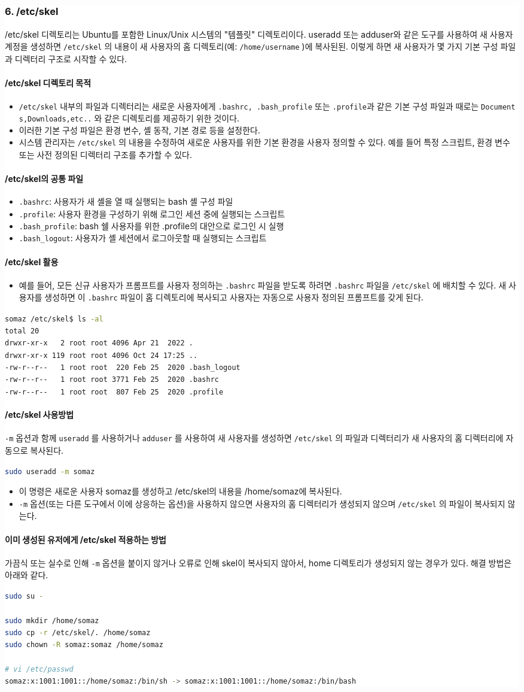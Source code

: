 
### 6. /etc/skel

/etc/skel 디렉토리는 Ubuntu를 포함한 Linux/Unix 시스템의 "템플릿" 디렉토리이다. useradd 또는 adduser와 같은 도구를 사용하여 새 사용자 계정을 생성하면 `/etc/skel` 의 내용이 새 사용자의 홈 디렉토리(예: `/home/username` )에 복사된된. 이렇게 하면 새 사용자가 몇 가지 기본 구성 파일과 디렉터리 구조로 시작할 수 있다.

#### /etc/skel 디렉토리 목적

- `/etc/skel` 내부의 파일과 디렉터리는 새로운 사용자에게 `.bashrc, .bash_profile` 또는 `.profile`과 같은 기본 구성 파일과 때로는 `Documents,Downloads,etc..` 와 같은 디렉토리를 제공하기 위한 것이다.
- 이러한 기본 구성 파일은 환경 변수, 셸 동작, 기본 경로 등을 설정한다.
- 시스템 관리자는 `/etc/skel` 의 내용을 수정하여 새로운 사용자를 위한 기본 환경을 사용자 정의할 수 있다. 예를 들어 특정 스크립트, 환경 변수 또는 사전 정의된 디렉터리 구조를 추가할 수 있다.

#### /etc/skel의 공통 파일

- `.bashrc`: 사용자가 새 셸을 열 때 실행되는 bash 셸 구성 파일
- `.profile`: 사용자 환경을 구성하기 위해 로그인 세션 중에 실행되는 스크립트
- `.bash_profile`: bash 쉘 사용자를 위한 .profile의 대안으로 로그인 시 실행
- `.bash_logout`: 사용자가 셸 세션에서 로그아웃할 때 실행되는 스크립트

#### /etc/skel 활용

- 예를 들어, 모든 신규 사용자가 프롬프트를 사용자 정의하는 `.bashrc` 파일을 받도록 하려면 `.bashrc` 파일을 `/etc/skel` 에 배치할 수 있다. 새 사용자를 생성하면 이 `.bashrc` 파일이 홈 디렉토리에 복사되고 사용자는 자동으로 사용자 정의된 프롬프트를 갖게 된다.

```bash
somaz /etc/skel$ ls -al
total 20
drwxr-xr-x   2 root root 4096 Apr 21  2022 .
drwxr-xr-x 119 root root 4096 Oct 24 17:25 ..
-rw-r--r--   1 root root  220 Feb 25  2020 .bash_logout
-rw-r--r--   1 root root 3771 Feb 25  2020 .bashrc
-rw-r--r--   1 root root  807 Feb 25  2020 .profile
```

#### /etc/skel 사용방법

`-m` 옵션과 함께 `useradd` 를 사용하거나 `adduser` 를 사용하여 새 사용자를 생성하면 `/etc/skel` 의 파일과 디렉터리가 새 사용자의 홈 디렉터리에 자동으로 복사된다.

```bash
sudo useradd -m somaz
```

- 이 명령은 새로운 사용자 somaz를 생성하고 /etc/skel의 내용을 /home/somaz에 복사된다.
- `-m` 옵션(또는 다른 도구에서 이에 상응하는 옵션)을 사용하지 않으면 사용자의 홈 디렉터리가 생성되지 않으며 `/etc/skel` 의 파일이 복사되지 않는다.

#### 이미 생성된 유저에게 /etc/skel 적용하는 방법

가끔식 또는 실수로 인해 `-m` 옵션을 붙이지 않거나 오류로 인해 skel이 복사되지 않아서, home 디렉토리가 생성되지 않는 경우가 있다.
해결 방법은 아래와 같다.

```bash
sudo su -

sudo mkdir /home/somaz
sudo cp -r /etc/skel/. /home/somaz
sudo chown -R somaz:somaz /home/somaz

# vi /etc/passwd
somaz:x:1001:1001::/home/somaz:/bin/sh -> somaz:x:1001:1001::/home/somaz:/bin/bash
```
